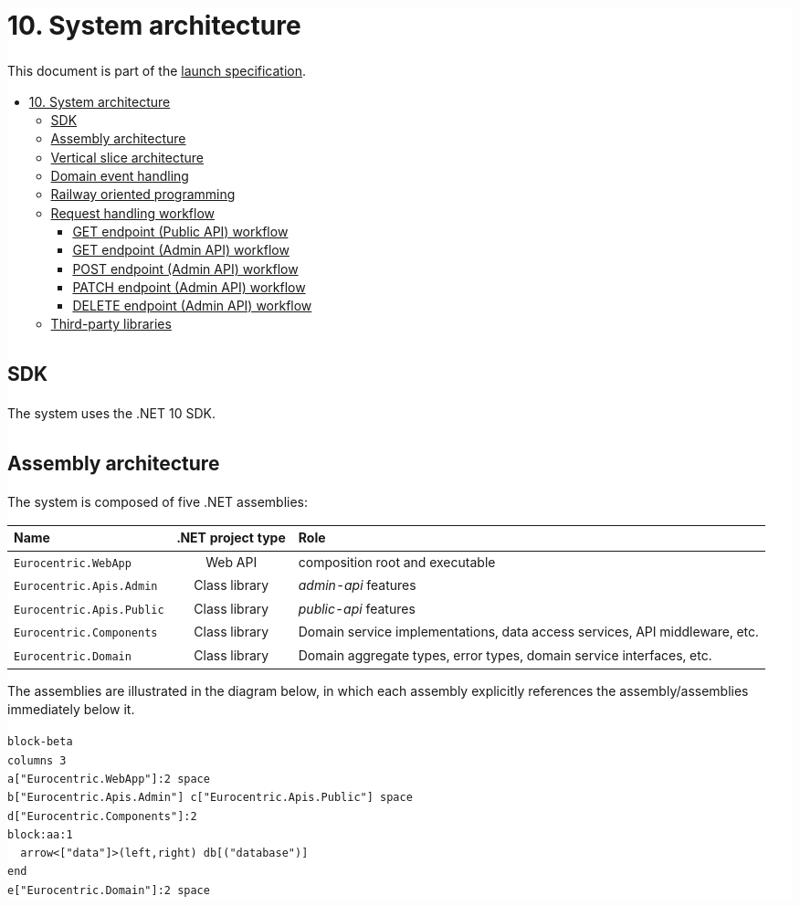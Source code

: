 # 10. System architecture

This document is part of the [launch specification](../README.md#launch-specification).

- [10. System architecture](#10-system-architecture)
  - [SDK](#sdk)
  - [Assembly architecture](#assembly-architecture)
  - [Vertical slice architecture](#vertical-slice-architecture)
  - [Domain event handling](#domain-event-handling)
  - [Railway oriented programming](#railway-oriented-programming)
  - [Request handling workflow](#request-handling-workflow)
    - [GET endpoint (Public API) workflow](#get-endpoint-public-api-workflow)
    - [GET endpoint (Admin API) workflow](#get-endpoint-admin-api-workflow)
    - [POST endpoint (Admin API) workflow](#post-endpoint-admin-api-workflow)
    - [PATCH endpoint (Admin API) workflow](#patch-endpoint-admin-api-workflow)
    - [DELETE endpoint (Admin API) workflow](#delete-endpoint-admin-api-workflow)
  - [Third-party libraries](#third-party-libraries)

## SDK

The system uses the .NET 10 SDK.

## Assembly architecture

The system is composed of five .NET assemblies:

| Name                      | .NET project type | Role                                                                       |
|:--------------------------|:-----------------:|:---------------------------------------------------------------------------|
| `Eurocentric.WebApp`      |      Web API      | composition root and executable                                            |
| `Eurocentric.Apis.Admin`  |   Class library   | *admin-api* features                                                       |
| `Eurocentric.Apis.Public` |   Class library   | *public-api* features                                                      |
| `Eurocentric.Components`  |   Class library   | Domain service implementations, data access services, API middleware, etc. |
| `Eurocentric.Domain`      |   Class library   | Domain aggregate types, error types, domain service interfaces, etc.       |

The assemblies are illustrated in the diagram below, in which each assembly explicitly references the assembly/assemblies immediately below it.

```mermaid
block-beta
columns 3
a["Eurocentric.WebApp"]:2 space
b["Eurocentric.Apis.Admin"] c["Eurocentric.Apis.Public"] space
d["Eurocentric.Components"]:2
block:aa:1
  arrow<["data"]>(left,right) db[("database")]
end
e["Eurocentric.Domain"]:2 space
```
